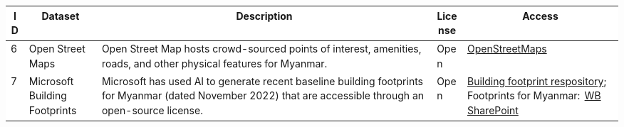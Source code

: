 | **ID** | **Dataset**                             | **Description**                                                                                                                                                                                                                                                                                                                                                                                                                                                                                                      | **License**          | **Access**                                                                                                                                                                                                                                                                                                                                                                                                                                                                                                                                                                                                                                                                                                                                                                                                                                       |
| ------ | --------------------------------------- | -------------------------------------------------------------------------------------------------------------------------------------------------------------------------------------------------------------------------------------------------------------------------------------------------------------------------------------------------------------------------------------------------------------------------------------------------------------------------------------------------------------------- | -------------------- | ------------------------------------------------------------------------------------------------------------------------------------------------------------------------------------------------------------------------------------------------------------------------------------------------------------------------------------------------------------------------------------------------------------------------------------------------------------------------------------------------------------------------------------------------------------------------------------------------------------------------------------------------------------------------------------------------------------------------------------------------------------------------------------------------------------------------------------------------ |
| 6      | Open Street Maps                        | Open Street Map hosts crowd-sourced points of interest, amenities, roads, and other physical features for Myanmar.                                                                                                                                                                                                                                                                                                                                                                                                   | Open                 | [OpenStreetMaps](https://mcas-proxyweb.mcas.ms/certificate-checker?login=false&originalUrl=https%3A%2F%2Fwww.openstreetmap.org.mcas.ms%2F%3FMcasTsid%3D20892%23map%3D4%2F21.84%2F82.79&McasCSRF=7d258a71670b88e90a043173d4246440db4917fc003b0ad2345ab64474bc4223)                                                                                                                                                                                                                                                                                                                                                                                                                                                                                                                                                                                |
| 7      | Microsoft Building Footprints           | Microsoft has used AI to generate recent baseline building footprints for Myanmar (dated November 2022) that are accessible through an open-source license.                                                                                                                                                                                                                                                                                                                                                          | Open                 | [Building footprint respository](https://mcas-proxyweb.mcas.ms/certificate-checker?login=false&originalUrl=https%3A%2F%2Fgithub.com.mcas.ms%2Fmicrosoft%2FGlobalMLBuildingFootprints%3FMcasTsid%3D20892&McasCSRF=7d258a71670b88e90a043173d4246440db4917fc003b0ad2345ab64474bc4223); Footprints for Myanmar:  [WB SharePoint](https://worldbankgroup.sharepoint.com/:f:/t/DevelopmentDataPartnershipCommunity-WBGroup/EkUjQABsNEBBi4bbxxZSUt8BB2aVb2Fm4K9-Mraf5fSzqA)                                                                                                                                                                                                                                                                                                                                                                             |